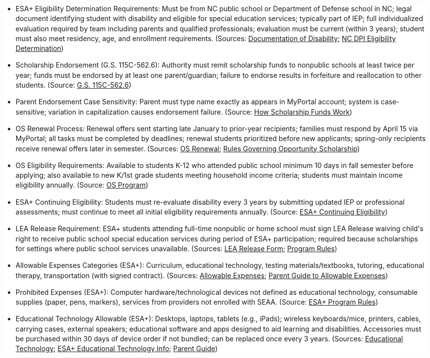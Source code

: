 - ESA+ Eligibility Determination Requirements: Must be from NC public school or Department of Defense school in NC; legal document identifying student with disability and eligible for special education services; typically part of IEP; full individualized evaluation required by team including parents and qualified professionals; evaluation must be current (within 3 years); student must also meet residency, age, and enrollment requirements. (Sources: [Documentation of Disability](https://k12.ncseaa.edu/the-education-student-accounts/documentation-of-a-disability/); [NC DPI Eligibility Determination](https://www.dpi.nc.gov/eligibility-determination/download?attachment))

- Scholarship Endorsement (G.S. 115C-562.6): Authority must remit scholarship funds to nonpublic schools at least twice per year; funds must be endorsed by at least one parent/guardian; failure to endorse results in forfeiture and reallocation to other students. (Source: [G.S. 115C-562.6](https://www.ncleg.gov/EnactedLegislation/Statutes/HTML/BySection/Chapter_115C/GS_115C-562.6.html))

- Parent Endorsement Case Sensitivity: Parent must type name exactly as appears in MyPortal account; system is case-sensitive; variation in capitalization causes endorsement failure. (Source: [How Scholarship Funds Work](https://k12.ncseaa.edu/families-of-awarded-students/esaplus-program/how-scholarship-funds-work/))

- OS Renewal Process: Renewal offers sent starting late January to prior-year recipients; families must respond by April 15 via MyPortal; all tasks must be completed by deadlines; renewal students prioritized before new applicants; spring-only recipients receive renewal offers later in semester. (Sources: [OS Renewal](https://k12.ncseaa.edu/families-of-awarded-students/opportunity-scholarship/how-to-renew/); [Rules Governing Opportunity Scholarship](https://www.ncseaa.edu/wp-content/uploads/sites/1171/2020/10/Rules_OPS.pdf))

- OS Eligibility Requirements: Available to students K-12 who attended public school minimum 10 days in fall semester before applying; also available to new K/1st grade students meeting household income criteria; students must maintain income eligibility annually. (Source: [OS Program](https://k12.ncseaa.edu/opportunity-scholarship/))

- ESA+ Continuing Eligibility: Students must re-evaluate disability every 3 years by submitting updated IEP or professional assessments; must continue to meet all initial eligibility requirements annually. (Source: [ESA+ Continuing Eligibility](https://k12.ncseaa.edu/families-of-awarded-students/esaplus-program/how-to-renew/continuing-eligibility/))

- LEA Release Requirement: ESA+ students attending full-time nonpublic or home school must sign LEA Release waiving child's right to receive public school special education services during period of ESA+ participation; required because scholarships for settings where public school services unavailable. (Sources: [LEA Release Form](https://k12.ncseaa.edu/media/m44elcjw/esa-lea-release.pdf); [Program Rules](https://k12.ncseaa.edu/the-education-student-accounts/program-rules-and-requirements/))

- Allowable Expenses Categories (ESA+): Curriculum, educational technology, testing materials/textbooks, tutoring, educational therapy, transportation (with signed contract). (Sources: [Allowable Expenses](https://k12.ncseaa.edu/families-of-awarded-students/esaplus-program/allowable-expenses/); [Parent Guide to Allowable Expenses](https://k12.ncseaa.edu/media/0ckgxt0f/parentguideae2526final.pdf))

- Prohibited Expenses (ESA+): Computer hardware/technological devices not defined as educational technology, consumable supplies (paper, pens, markers), services from providers not enrolled with SEAA. (Source: [ESA+ Program Rules](https://www.ncseaa.edu/wp-content/uploads/sites/1429/2022/01/ESA-Plus-Program-Rules-FINAL.pdf))

- Educational Technology Allowable (ESA+): Desktops, laptops, tablets (e.g., iPads); wireless keyboards/mice, printers, cables, carrying cases, external speakers; educational software and apps designed to aid learning and disabilities. Accessories must be purchased within 30 days of device order if not bundled; can be replaced once every 3 years. (Sources: [Educational Technology](https://k12.ncseaa.edu/families-of-awarded-students/esaplus-program/allowable-expenses/educational-technology/); [ESA+ Educational Technology Info](https://www.ncseaa.edu/wp-content/uploads/sites/1171/2020/10/EducationalTechnology.pdf); [Parent Guide](https://k12.ncseaa.edu/media/0ckgxt0f/parentguideae2526final.pdf))
